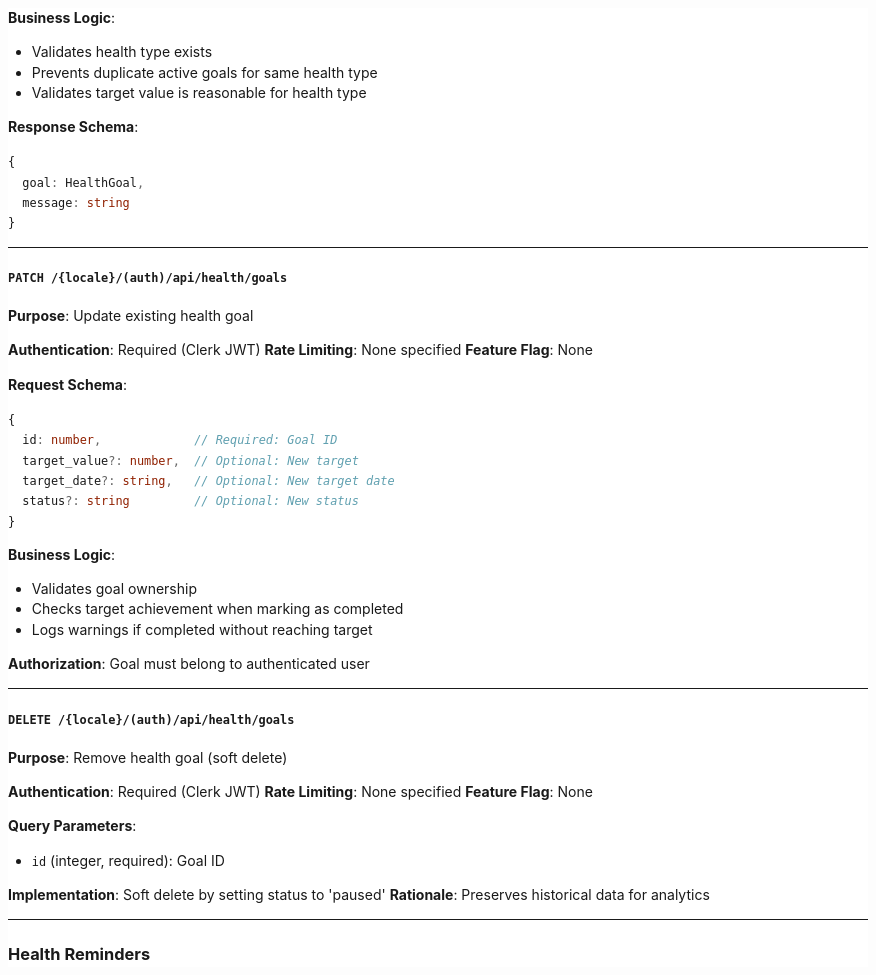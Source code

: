 **Business Logic**:
- Validates health type exists
- Prevents duplicate active goals for same health type
- Validates target value is reasonable for health type

**Response Schema**:
```typescript
{
  goal: HealthGoal,
  message: string
}
```

---

#### `PATCH /{locale}/(auth)/api/health/goals`
**Purpose**: Update existing health goal

**Authentication**: Required (Clerk JWT)
**Rate Limiting**: None specified
**Feature Flag**: None

**Request Schema**:
```typescript
{
  id: number,             // Required: Goal ID
  target_value?: number,  // Optional: New target
  target_date?: string,   // Optional: New target date
  status?: string         // Optional: New status
}
```

**Business Logic**:
- Validates goal ownership
- Checks target achievement when marking as completed
- Logs warnings if completed without reaching target

**Authorization**: Goal must belong to authenticated user

---

#### `DELETE /{locale}/(auth)/api/health/goals`
**Purpose**: Remove health goal (soft delete)

**Authentication**: Required (Clerk JWT)
**Rate Limiting**: None specified
**Feature Flag**: None

**Query Parameters**:
- `id` (integer, required): Goal ID

**Implementation**: Soft delete by setting status to 'paused'
**Rationale**: Preserves historical data for analytics

---

### Health Reminders

